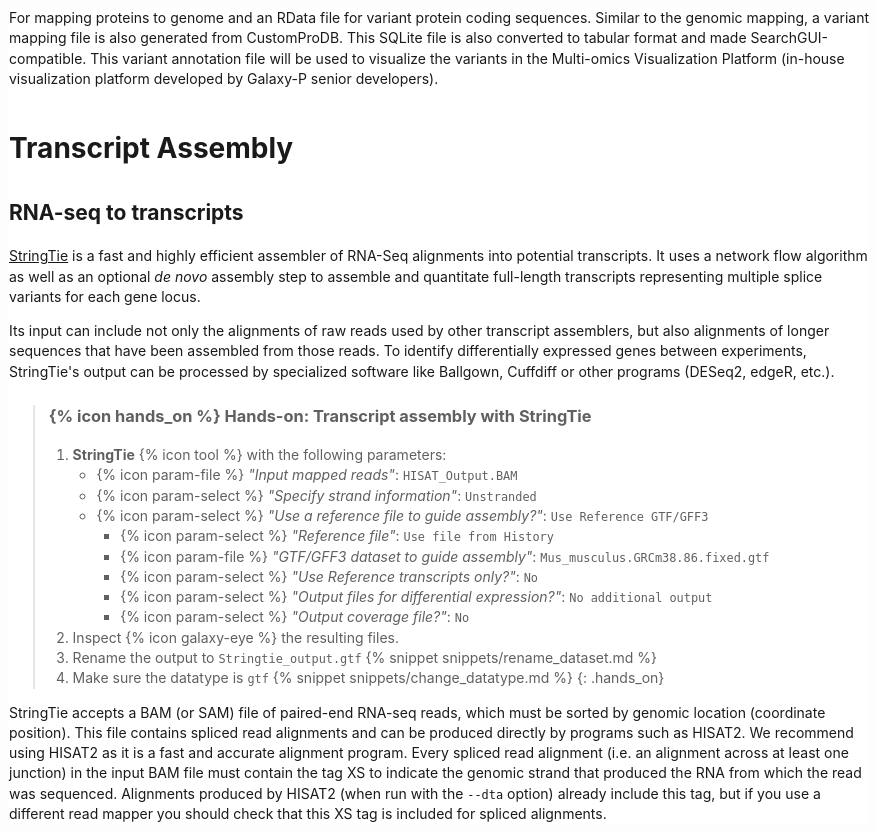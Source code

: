 
For mapping proteins to genome and an RData file for variant protein coding sequences. Similar to the genomic mapping, a variant mapping file 
is also generated from CustomProDB. This SQLite file is also converted to tabular format and made SearchGUI-compatible. This
variant annotation file will be used to visualize the variants in the Multi-omics Visualization Platform (in-house visualization platform developed by Galaxy-P senior developers).

# Transcript Assembly

## RNA-seq to transcripts

[StringTie](http://ccb.jhu.edu/software/stringtie/) is a fast and highly efficient assembler of RNA-Seq alignments into potential transcripts. It uses a network flow algorithm as well as an optional *de novo* assembly step to assemble and quantitate full-length transcripts representing multiple splice variants for each gene locus.

Its input can include not only the alignments of raw reads used by other transcript assemblers, but also alignments of longer sequences that have been assembled from those reads. To identify differentially expressed genes between experiments, StringTie's output can be processed by specialized software like Ballgown, Cuffdiff or other programs (DESeq2, edgeR, etc.).


> ### {% icon hands_on %} Hands-on: Transcript assembly with StringTie
>
> 1. **StringTie** {% icon tool %} with the following parameters:
>    - {% icon param-file %} *"Input mapped reads"*: `HISAT_Output.BAM`
>    - {% icon param-select %} *"Specify strand information"*: `Unstranded`
>    - {% icon param-select %} *"Use a reference file to guide assembly?"*: `Use Reference GTF/GFF3`
>      - {% icon param-select %} *"Reference file"*: `Use file from History`
>      - {% icon param-file %} *"GTF/GFF3 dataset to guide assembly"*: `Mus_musculus.GRCm38.86.fixed.gtf`
>      - {% icon param-select %} *"Use Reference transcripts only?"*: `No`
>      - {% icon param-select %} *"Output files for differential expression?"*: `No additional output`
>      - {% icon param-select %} *"Output coverage file?"*: `No`
> 2. Inspect {% icon galaxy-eye %} the resulting files.
> 3. Rename the output to `Stringtie_output.gtf`
>    {% snippet snippets/rename_dataset.md %}
> 4. Make sure the datatype is `gtf`
>    {% snippet snippets/change_datatype.md %}
{: .hands_on}

StringTie accepts a BAM (or SAM) file of paired-end RNA-seq reads, which must be sorted by genomic location (coordinate position). This file contains spliced read alignments and can be produced directly by programs such as HISAT2. We recommend using HISAT2 as it is a fast and accurate alignment program. Every spliced read alignment (i.e. an alignment across at least one junction) in the input BAM file must contain the tag XS to indicate the genomic strand that produced the RNA from which the read was sequenced. Alignments produced by HISAT2 (when run with the `--dta` option) already include this tag, but if you use a different read mapper
you should check that this XS tag is included for spliced alignments.
